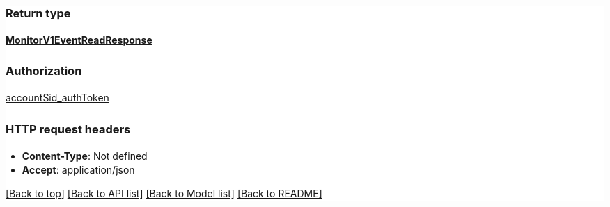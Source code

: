 ### Return type

[**MonitorV1EventReadResponse**](monitor_v1_eventReadResponse.md)

### Authorization

[accountSid_authToken](../README.md#accountSid_authToken)

### HTTP request headers

- **Content-Type**: Not defined
- **Accept**: application/json

[[Back to top]](#) [[Back to API list]](../README.md#documentation-for-api-endpoints)
[[Back to Model list]](../README.md#documentation-for-models)
[[Back to README]](../README.md)

